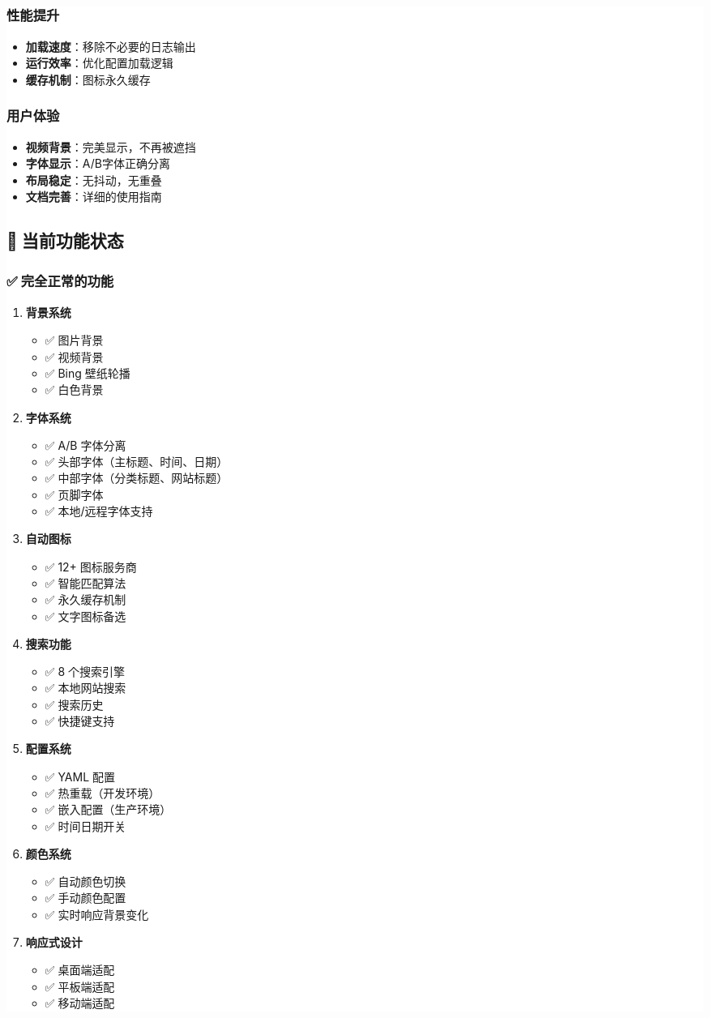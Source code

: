 ### 性能提升
- **加载速度**：移除不必要的日志输出
- **运行效率**：优化配置加载逻辑
- **缓存机制**：图标永久缓存

### 用户体验
- **视频背景**：完美显示，不再被遮挡
- **字体显示**：A/B字体正确分离
- **布局稳定**：无抖动，无重叠
- **文档完善**：详细的使用指南

## 🎨 当前功能状态

### ✅ 完全正常的功能
1. **背景系统**
   - ✅ 图片背景
   - ✅ 视频背景
   - ✅ Bing 壁纸轮播
   - ✅ 白色背景

2. **字体系统**
   - ✅ A/B 字体分离
   - ✅ 头部字体（主标题、时间、日期）
   - ✅ 中部字体（分类标题、网站标题）
   - ✅ 页脚字体
   - ✅ 本地/远程字体支持

3. **自动图标**
   - ✅ 12+ 图标服务商
   - ✅ 智能匹配算法
   - ✅ 永久缓存机制
   - ✅ 文字图标备选

4. **搜索功能**
   - ✅ 8 个搜索引擎
   - ✅ 本地网站搜索
   - ✅ 搜索历史
   - ✅ 快捷键支持

5. **配置系统**
   - ✅ YAML 配置
   - ✅ 热重载（开发环境）
   - ✅ 嵌入配置（生产环境）
   - ✅ 时间日期开关

6. **颜色系统**
   - ✅ 自动颜色切换
   - ✅ 手动颜色配置
   - ✅ 实时响应背景变化

7. **响应式设计**
   - ✅ 桌面端适配
   - ✅ 平板端适配
   - ✅ 移动端适配
